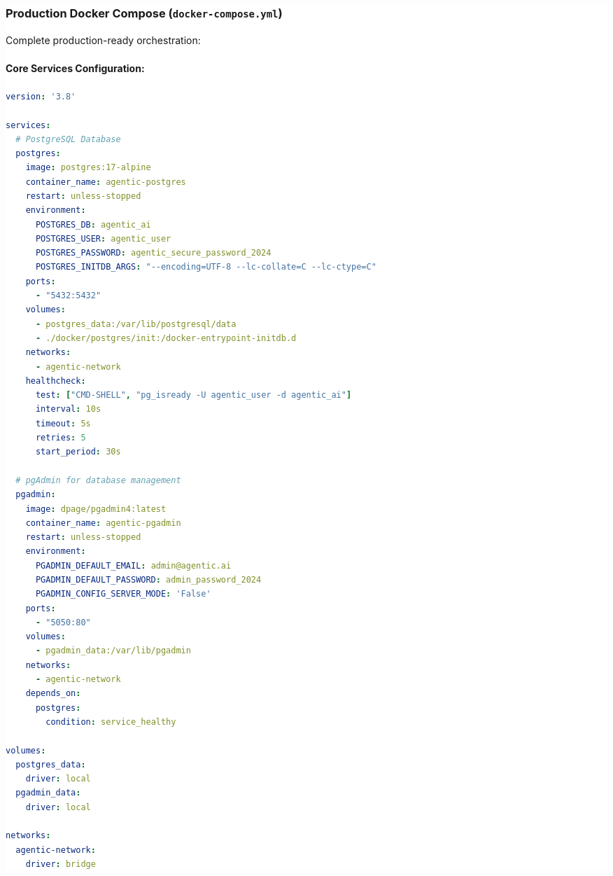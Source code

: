 ### **Production Docker Compose** (`docker-compose.yml`)

Complete production-ready orchestration:

#### **Core Services Configuration**:
```yaml
version: '3.8'

services:
  # PostgreSQL Database
  postgres:
    image: postgres:17-alpine
    container_name: agentic-postgres
    restart: unless-stopped
    environment:
      POSTGRES_DB: agentic_ai
      POSTGRES_USER: agentic_user
      POSTGRES_PASSWORD: agentic_secure_password_2024
      POSTGRES_INITDB_ARGS: "--encoding=UTF-8 --lc-collate=C --lc-ctype=C"
    ports:
      - "5432:5432"
    volumes:
      - postgres_data:/var/lib/postgresql/data
      - ./docker/postgres/init:/docker-entrypoint-initdb.d
    networks:
      - agentic-network
    healthcheck:
      test: ["CMD-SHELL", "pg_isready -U agentic_user -d agentic_ai"]
      interval: 10s
      timeout: 5s
      retries: 5
      start_period: 30s

  # pgAdmin for database management
  pgadmin:
    image: dpage/pgadmin4:latest
    container_name: agentic-pgadmin
    restart: unless-stopped
    environment:
      PGADMIN_DEFAULT_EMAIL: admin@agentic.ai
      PGADMIN_DEFAULT_PASSWORD: admin_password_2024
      PGADMIN_CONFIG_SERVER_MODE: 'False'
    ports:
      - "5050:80"
    volumes:
      - pgadmin_data:/var/lib/pgadmin
    networks:
      - agentic-network
    depends_on:
      postgres:
        condition: service_healthy

volumes:
  postgres_data:
    driver: local
  pgadmin_data:
    driver: local

networks:
  agentic-network:
    driver: bridge
```
